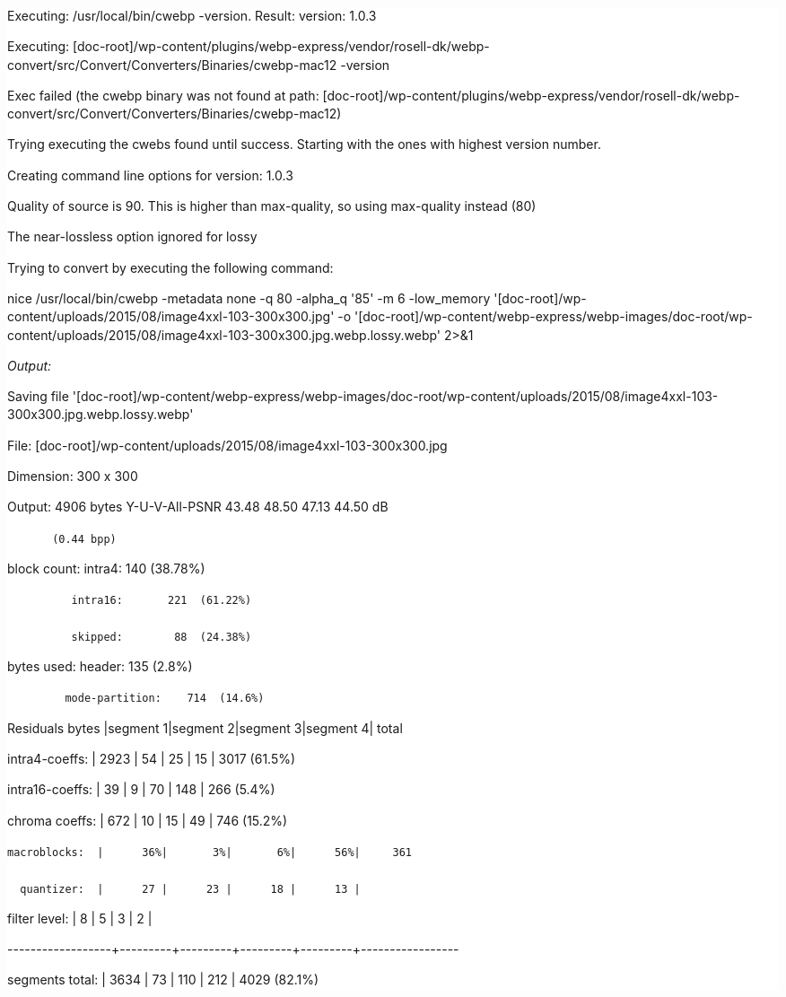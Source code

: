Executing: /usr/local/bin/cwebp -version. Result: version: 1.0.3

Executing: [doc-root]/wp-content/plugins/webp-express/vendor/rosell-dk/webp-convert/src/Convert/Converters/Binaries/cwebp-mac12 -version

Exec failed (the cwebp binary was not found at path: [doc-root]/wp-content/plugins/webp-express/vendor/rosell-dk/webp-convert/src/Convert/Converters/Binaries/cwebp-mac12)

Trying executing the cwebs found until success. Starting with the ones with highest version number.

Creating command line options for version: 1.0.3

Quality of source is 90. This is higher than max-quality, so using max-quality instead (80)

The near-lossless option ignored for lossy

Trying to convert by executing the following command:

nice /usr/local/bin/cwebp -metadata none -q 80 -alpha_q '85' -m 6 -low_memory '[doc-root]/wp-content/uploads/2015/08/image4xxl-103-300x300.jpg' -o '[doc-root]/wp-content/webp-express/webp-images/doc-root/wp-content/uploads/2015/08/image4xxl-103-300x300.jpg.webp.lossy.webp' 2>&1


*Output:* 

Saving file '[doc-root]/wp-content/webp-express/webp-images/doc-root/wp-content/uploads/2015/08/image4xxl-103-300x300.jpg.webp.lossy.webp'

File:      [doc-root]/wp-content/uploads/2015/08/image4xxl-103-300x300.jpg

Dimension: 300 x 300

Output:    4906 bytes Y-U-V-All-PSNR 43.48 48.50 47.13   44.50 dB

           (0.44 bpp)

block count:  intra4:        140  (38.78%)

              intra16:       221  (61.22%)

              skipped:        88  (24.38%)

bytes used:  header:            135  (2.8%)

             mode-partition:    714  (14.6%)

 Residuals bytes  |segment 1|segment 2|segment 3|segment 4|  total

  intra4-coeffs:  |    2923 |      54 |      25 |      15 |    3017  (61.5%)

 intra16-coeffs:  |      39 |       9 |      70 |     148 |     266  (5.4%)

  chroma coeffs:  |     672 |      10 |      15 |      49 |     746  (15.2%)

    macroblocks:  |      36%|       3%|       6%|      56%|     361

      quantizer:  |      27 |      23 |      18 |      13 |

   filter level:  |       8 |       5 |       3 |       2 |

------------------+---------+---------+---------+---------+-----------------

 segments total:  |    3634 |      73 |     110 |     212 |    4029  (82.1%)

